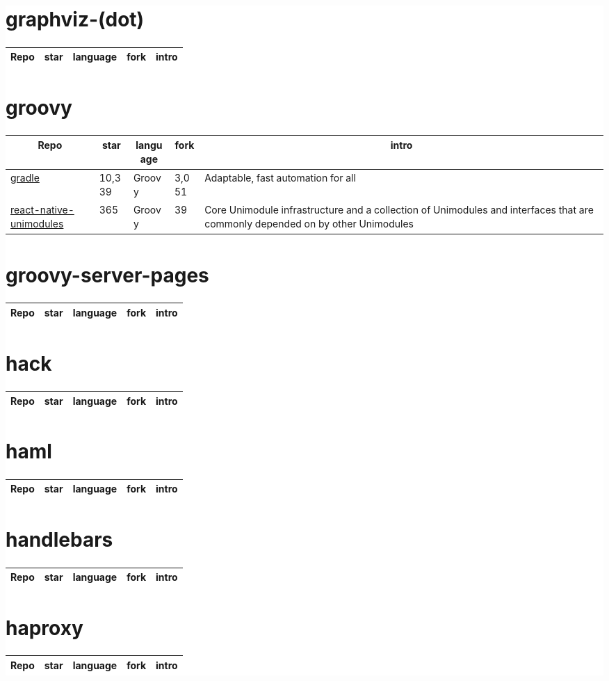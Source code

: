 # graphviz-(dot)

Repo|star|language|fork|intro
-|-|-|-|-



# groovy

Repo|star|language|fork|intro
-|-|-|-|-
[gradle](https://github.com/gradle/gradle)|10,339|Groovy|3,051|Adaptable, fast automation for all
[react-native-unimodules](https://github.com/unimodules/react-native-unimodules)|365|Groovy|39|Core Unimodule infrastructure and a collection of Unimodules and interfaces that are commonly depended on by other Unimodules


# groovy-server-pages

Repo|star|language|fork|intro
-|-|-|-|-



# hack

Repo|star|language|fork|intro
-|-|-|-|-



# haml

Repo|star|language|fork|intro
-|-|-|-|-



# handlebars

Repo|star|language|fork|intro
-|-|-|-|-



# haproxy

Repo|star|language|fork|intro
-|-|-|-|-


